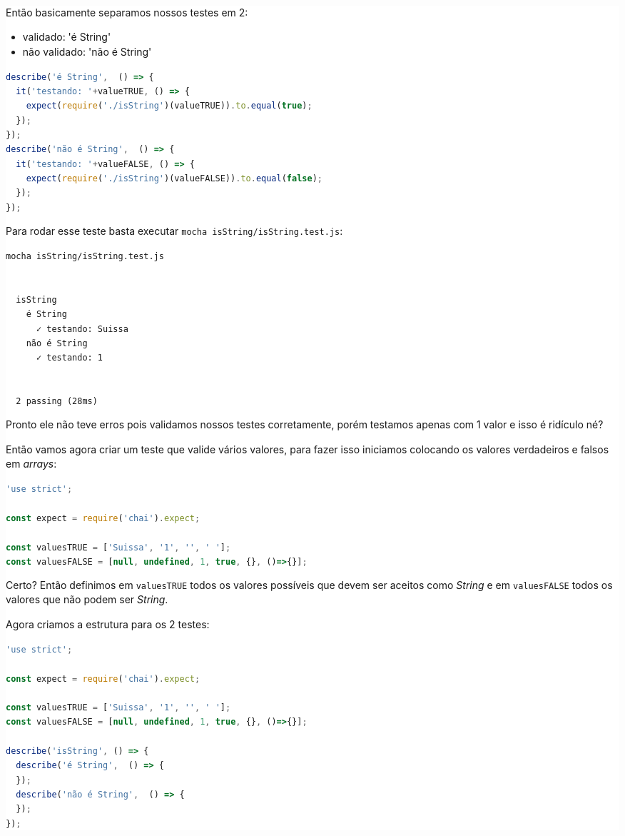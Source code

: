 Então basicamente separamos nossos testes em 2:

- validado: 'é String'
- não validado: 'não é String'

```js
describe('é String',  () => {
  it('testando: '+valueTRUE, () => {
    expect(require('./isString')(valueTRUE)).to.equal(true);
  });
});
describe('não é String',  () => {
  it('testando: '+valueFALSE, () => {
    expect(require('./isString')(valueFALSE)).to.equal(false);
  });
});
```

Para rodar esse teste basta executar `mocha isString/isString.test.js`:

```
mocha isString/isString.test.js


  isString
    é String
      ✓ testando: Suissa
    não é String
      ✓ testando: 1


  2 passing (28ms)
```

Pronto ele não teve erros pois validamos nossos testes corretamente, porém testamos apenas com 1 valor e isso é ridículo né?

Então vamos agora criar um teste que valide vários valores, para fazer isso iniciamos colocando os valores verdadeiros e falsos em *arrays*:

```js
'use strict';

const expect = require('chai').expect;

const valuesTRUE = ['Suissa', '1', '', ' '];
const valuesFALSE = [null, undefined, 1, true, {}, ()=>{}];
```

Certo? Então definimos em `valuesTRUE` todos os valores possíveis que devem ser aceitos como *String* e em `valuesFALSE` todos os valores que não podem ser *String*.

Agora criamos a estrutura para os 2 testes:

```js
'use strict';

const expect = require('chai').expect;

const valuesTRUE = ['Suissa', '1', '', ' '];
const valuesFALSE = [null, undefined, 1, true, {}, ()=>{}];

describe('isString', () => {
  describe('é String',  () => {
  });
  describe('não é String',  () => {
  });
});
```
